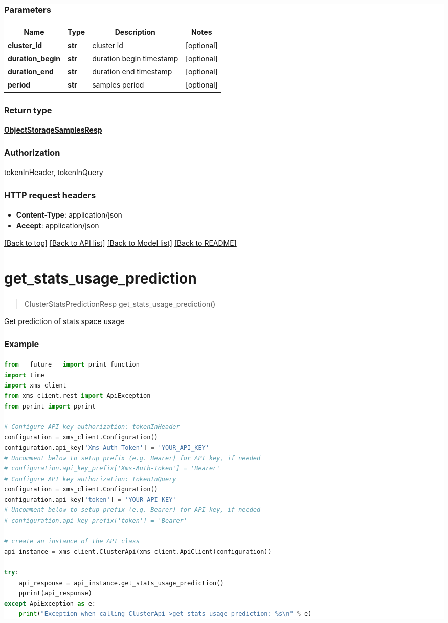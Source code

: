 ### Parameters

Name | Type | Description  | Notes
------------- | ------------- | ------------- | -------------
 **cluster_id** | **str**| cluster id | [optional] 
 **duration_begin** | **str**| duration begin timestamp | [optional] 
 **duration_end** | **str**| duration end timestamp | [optional] 
 **period** | **str**| samples period | [optional] 

### Return type

[**ObjectStorageSamplesResp**](ObjectStorageSamplesResp.md)

### Authorization

[tokenInHeader](../README.md#tokenInHeader), [tokenInQuery](../README.md#tokenInQuery)

### HTTP request headers

 - **Content-Type**: application/json
 - **Accept**: application/json

[[Back to top]](#) [[Back to API list]](../README.md#documentation-for-api-endpoints) [[Back to Model list]](../README.md#documentation-for-models) [[Back to README]](../README.md)

# **get_stats_usage_prediction**
> ClusterStatsPredictionResp get_stats_usage_prediction()



Get prediction of stats space usage

### Example
```python
from __future__ import print_function
import time
import xms_client
from xms_client.rest import ApiException
from pprint import pprint

# Configure API key authorization: tokenInHeader
configuration = xms_client.Configuration()
configuration.api_key['Xms-Auth-Token'] = 'YOUR_API_KEY'
# Uncomment below to setup prefix (e.g. Bearer) for API key, if needed
# configuration.api_key_prefix['Xms-Auth-Token'] = 'Bearer'
# Configure API key authorization: tokenInQuery
configuration = xms_client.Configuration()
configuration.api_key['token'] = 'YOUR_API_KEY'
# Uncomment below to setup prefix (e.g. Bearer) for API key, if needed
# configuration.api_key_prefix['token'] = 'Bearer'

# create an instance of the API class
api_instance = xms_client.ClusterApi(xms_client.ApiClient(configuration))

try:
    api_response = api_instance.get_stats_usage_prediction()
    pprint(api_response)
except ApiException as e:
    print("Exception when calling ClusterApi->get_stats_usage_prediction: %s\n" % e)
```
